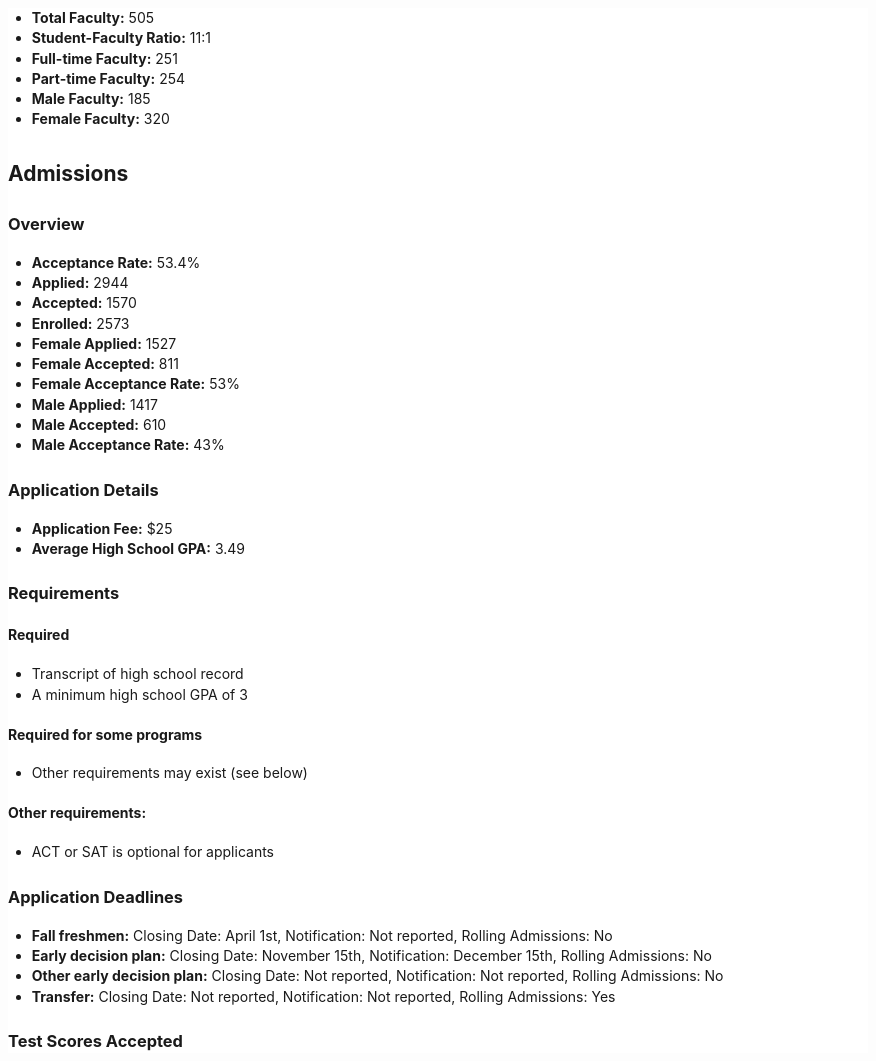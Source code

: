 - **Total Faculty:** 505
- **Student-Faculty Ratio:** 11:1
- **Full-time Faculty:** 251
- **Part-time Faculty:** 254
- **Male Faculty:** 185
- **Female Faculty:** 320

## Admissions

### Overview

- **Acceptance Rate:** 53.4%
- **Applied:** 2944
- **Accepted:** 1570
- **Enrolled:** 2573
- **Female Applied:** 1527
- **Female Accepted:** 811
- **Female Acceptance Rate:** 53%
- **Male Applied:** 1417
- **Male Accepted:** 610
- **Male Acceptance Rate:** 43%

### Application Details

- **Application Fee:** $25
- **Average High School GPA:** 3.49

### Requirements

#### Required

- Transcript of high school record
- A minimum high school GPA of 3

#### Required for some programs

- Other requirements may exist (see below)

#### Other requirements:

- ACT or SAT is optional for applicants

### Application Deadlines

- **Fall freshmen:** Closing Date: April 1st, Notification: Not reported, Rolling Admissions: No
- **Early decision plan:** Closing Date: November 15th, Notification: December 15th, Rolling Admissions: No
- **Other early decision plan:** Closing Date: Not reported, Notification: Not reported, Rolling Admissions: No
- **Transfer:** Closing Date: Not reported, Notification: Not reported, Rolling Admissions: Yes

### Test Scores Accepted
